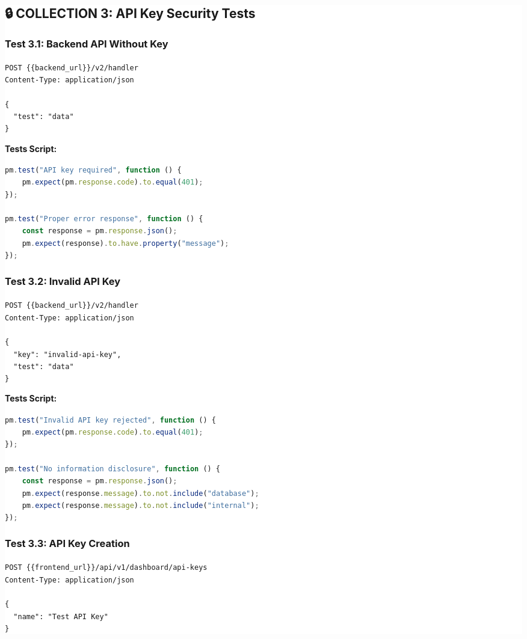 
## 🔒 **COLLECTION 3: API Key Security Tests**

### **Test 3.1: Backend API Without Key**
```http
POST {{backend_url}}/v2/handler
Content-Type: application/json

{
  "test": "data"
}
```

**Tests Script:**
```javascript
pm.test("API key required", function () {
    pm.expect(pm.response.code).to.equal(401);
});

pm.test("Proper error response", function () {
    const response = pm.response.json();
    pm.expect(response).to.have.property("message");
});
```

### **Test 3.2: Invalid API Key**
```http
POST {{backend_url}}/v2/handler
Content-Type: application/json

{
  "key": "invalid-api-key",
  "test": "data"
}
```

**Tests Script:**
```javascript
pm.test("Invalid API key rejected", function () {
    pm.expect(pm.response.code).to.equal(401);
});

pm.test("No information disclosure", function () {
    const response = pm.response.json();
    pm.expect(response.message).to.not.include("database");
    pm.expect(response.message).to.not.include("internal");
});
```

### **Test 3.3: API Key Creation**
```http
POST {{frontend_url}}/api/v1/dashboard/api-keys
Content-Type: application/json

{
  "name": "Test API Key"
}
```
